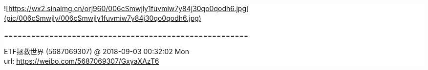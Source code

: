 ![https://wx2.sinaimg.cn/orj960/006cSmwjly1fuvmiw7y84j30qo0qodh6.jpg](pic/006cSmwjly/006cSmwjly1fuvmiw7y84j30qo0qodh6.jpg)

======================================================






ETF拯救世界 (5687069307) @
2018-09-03 00:32:02 Mon  
url: https://weibo.com/5687069307/GxyaXAzT6
